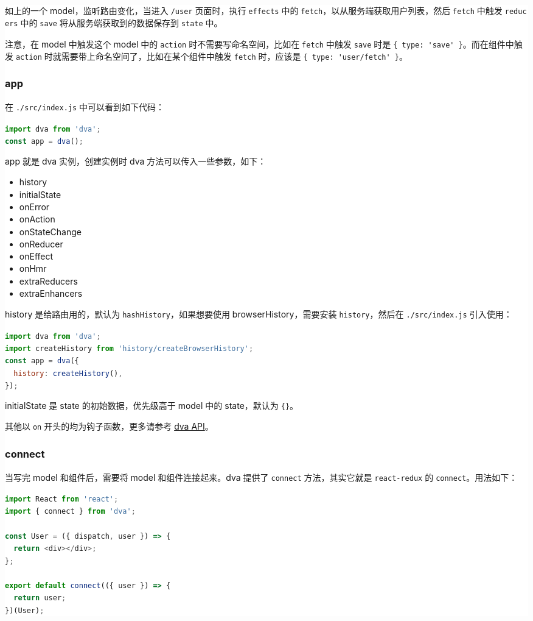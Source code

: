 如上的一个 model，监听路由变化，当进入 `/user` 页面时，执行 `effects` 中的 `fetch`，以从服务端获取用户列表，然后 `fetch` 中触发 `reducers` 中的 `save` 将从服务端获取到的数据保存到 `state` 中。

注意，在 model 中触发这个 model 中的 `action` 时不需要写命名空间，比如在 `fetch` 中触发 `save` 时是 `{ type: 'save' }`。而在组件中触发 `action` 时就需要带上命名空间了，比如在某个组件中触发 `fetch` 时，应该是 `{ type: 'user/fetch' }`。

### app

在 `./src/index.js` 中可以看到如下代码：

```javascript
import dva from 'dva';
const app = dva();
```

app 就是 dva 实例，创建实例时 dva 方法可以传入一些参数，如下：

- history
- initialState
- onError
- onAction
- onStateChange
- onReducer
- onEffect
- onHmr
- extraReducers
- extraEnhancers

history 是给路由用的，默认为 `hashHistory`，如果想要使用 browserHistory，需要安装 `history`，然后在 `./src/index.js` 引入使用：

```javascript
import dva from 'dva';
import createHistory from 'history/createBrowserHistory';
const app = dva({
  history: createHistory(),
});
```

initialState 是 state 的初始数据，优先级高于 model 中的 state，默认为 `{}`。

其他以 `on` 开头的均为钩子函数，更多请参考 [dva API](https://github.com/dvajs/dva/blob/master/docs/API_zh-CN.md#dva-api)。

### connect

当写完 model 和组件后，需要将 model 和组件连接起来。dva 提供了 `connect` 方法，其实它就是 `react-redux` 的 `connect`。用法如下：

```javascript
import React from 'react';
import { connect } from 'dva';

const User = ({ dispatch, user }) => {
  return <div></div>;
};

export default connect(({ user }) => {
  return user;
})(User);
```
